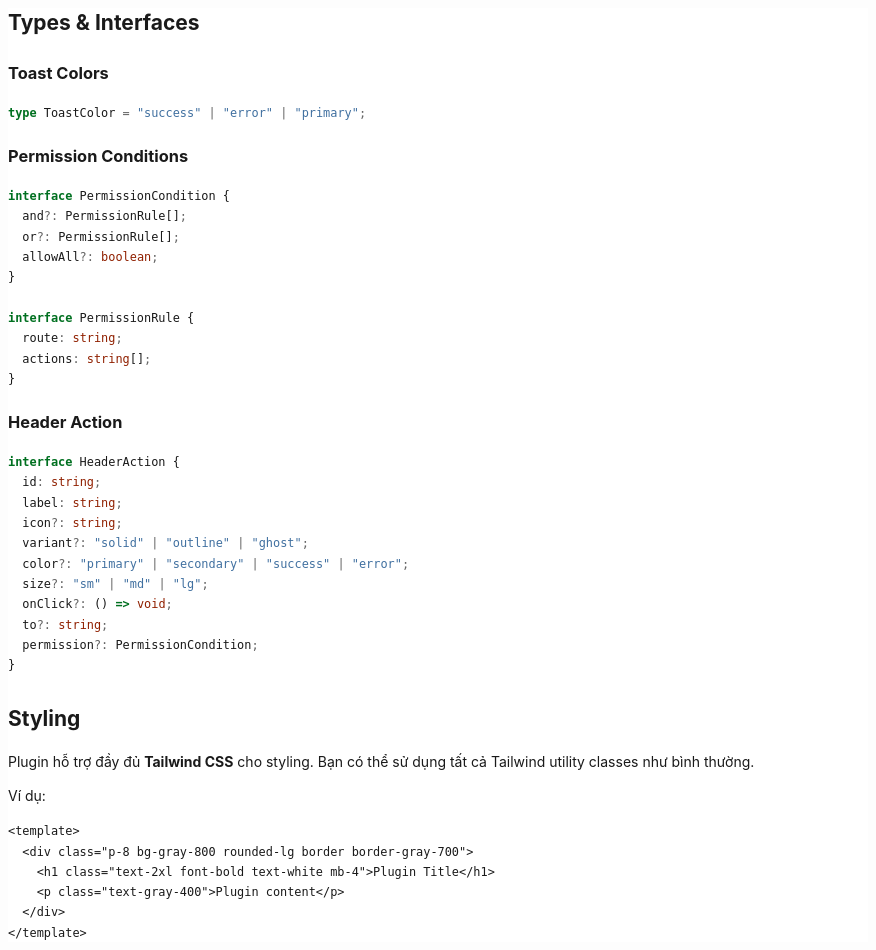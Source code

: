 ## Types & Interfaces

### Toast Colors

```typescript
type ToastColor = "success" | "error" | "primary";
```

### Permission Conditions

```typescript
interface PermissionCondition {
  and?: PermissionRule[];
  or?: PermissionRule[];
  allowAll?: boolean;
}

interface PermissionRule {
  route: string;
  actions: string[];
}
```

### Header Action

```typescript
interface HeaderAction {
  id: string;
  label: string;
  icon?: string;
  variant?: "solid" | "outline" | "ghost";
  color?: "primary" | "secondary" | "success" | "error";
  size?: "sm" | "md" | "lg";
  onClick?: () => void;
  to?: string;
  permission?: PermissionCondition;
}
```

## Styling

Plugin hỗ trợ đầy đủ **Tailwind CSS** cho styling. Bạn có thể sử dụng tất cả Tailwind utility classes như bình thường.

Ví dụ:

```vue
<template>
  <div class="p-8 bg-gray-800 rounded-lg border border-gray-700">
    <h1 class="text-2xl font-bold text-white mb-4">Plugin Title</h1>
    <p class="text-gray-400">Plugin content</p>
  </div>
</template>
```
